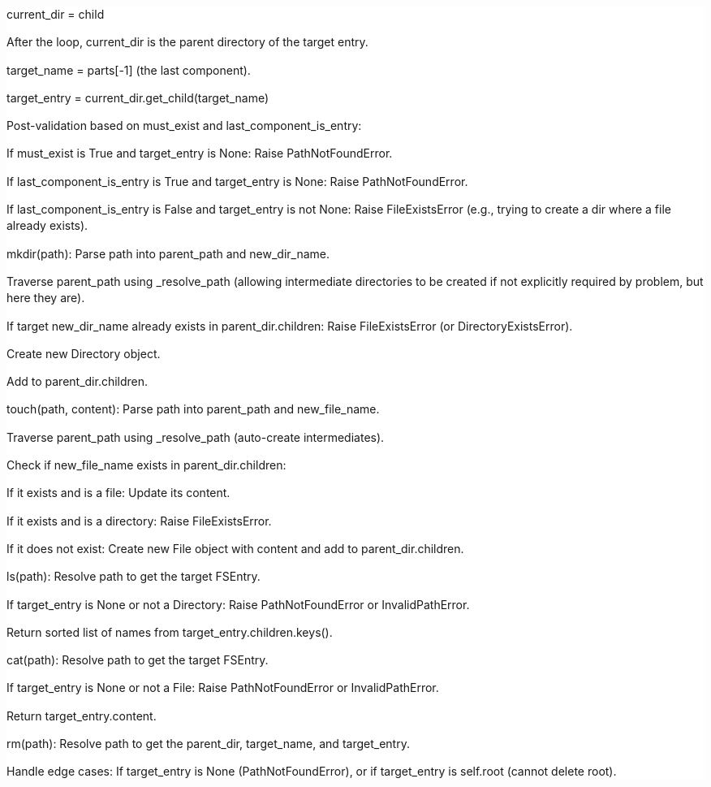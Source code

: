 current_dir = child

After the loop, current_dir is the parent directory of the target entry.

target_name = parts[-1] (the last component).

target_entry = current_dir.get_child(target_name)

Post-validation based on must_exist and last_component_is_entry:

If must_exist is True and target_entry is None: Raise PathNotFoundError.

If last_component_is_entry is True and target_entry is None: Raise PathNotFoundError.

If last_component_is_entry is False and target_entry is not None: Raise FileExistsError (e.g., trying to create a dir where a file already exists).

mkdir(path):
Parse path into parent_path and new_dir_name.

Traverse parent_path using _resolve_path (allowing intermediate directories to be created if not explicitly required by problem, but here they are).

If target new_dir_name already exists in parent_dir.children: Raise FileExistsError (or DirectoryExistsError).

Create new Directory object.

Add to parent_dir.children.

touch(path, content):
Parse path into parent_path and new_file_name.

Traverse parent_path using _resolve_path (auto-create intermediates).

Check if new_file_name exists in parent_dir.children:

If it exists and is a file: Update its content.

If it exists and is a directory: Raise FileExistsError.

If it does not exist: Create new File object with content and add to parent_dir.children.

ls(path):
Resolve path to get the target FSEntry.

If target_entry is None or not a Directory: Raise PathNotFoundError or InvalidPathError.

Return sorted list of names from target_entry.children.keys().

cat(path):
Resolve path to get the target FSEntry.

If target_entry is None or not a File: Raise PathNotFoundError or InvalidPathError.

Return target_entry.content.

rm(path):
Resolve path to get the parent_dir, target_name, and target_entry.

Handle edge cases: If target_entry is None (PathNotFoundError), or if target_entry is self.root (cannot delete root).
